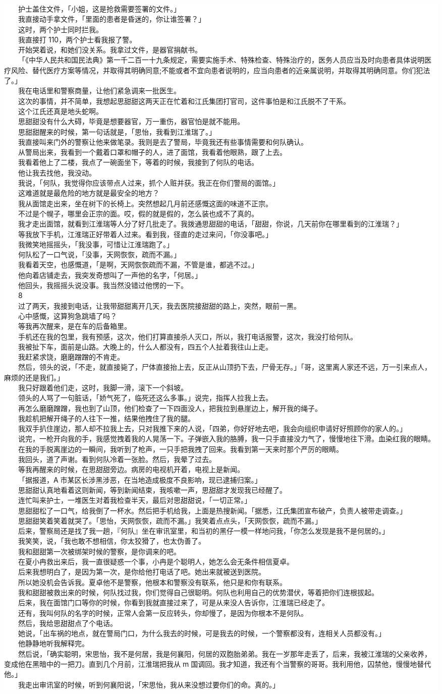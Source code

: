 &emsp;&emsp;护士盖住文件，「小姐，这是抢救需要签署的文件。」  
&emsp;&emsp;我直接动手拿文件，「里面的患者是昏迷的，你让谁签署？」  
&emsp;&emsp;这时，两个护士同时拦我。  
&emsp;&emsp;我直接打 110，两个护士看我报了警。  
&emsp;&emsp;开始哭着说，和她们没关系。我拿过文件，是器官捐献书。  
&emsp;&emsp;「《中华人民共和国民法典》第一千二百一十九条规定，需要实施手术、特殊检查、特殊治疗的，医务人员应当及时向患者具体说明医疗风险、替代医疗方案等情况，并取得其明确同意;不能或者不宜向患者说明的，应当向患者的近亲属说明，并取得其明确同意。你们犯法了。」  
&emsp;&emsp;我在电话里和警察商量，让他们紧急调来一批医生。  
&emsp;&emsp;这次的事情，并不简单，我想起思甜甜这两天正在忙着和江氏集团打官司，这件事怕是和江氏脱不了干系。  
&emsp;&emsp;这个江氏还真是地头蛇啊。  
&emsp;&emsp;思甜甜没有什么大碍，毕竟是想要器官，万一重伤，器官怕是就不能用。  
&emsp;&emsp;思甜甜醒来的时候，第一句话就是，「思怡，我看到江淮瑞了。」  
&emsp;&emsp;我直接叫来门外的警察让他来做笔录。我则是去了警局，毕竟我还有些事情需要和何队确认。  
&emsp;&emsp;从警局出来，我看到一个戴着口罩和帽子的人，进了面馆，我看着他眼熟，跟了上去。  
&emsp;&emsp;我看着他上了二楼，我点了一碗面坐下，等着的时候，我接到了何队的电话。  
&emsp;&emsp;他让我去找他，我没动。  
&emsp;&emsp;我说，「何队，我觉得你应该带点人过来，抓个人赃并获。我正在你们警局的面馆。」  
&emsp;&emsp;这难道就是最危险的地方就是最安全的地方？  
&emsp;&emsp;我从面馆走出来，坐在树下的长椅上。突然想起几月前还感慨这面的味道不正宗。  
&emsp;&emsp;不过是个幌子，哪里会正宗的面。哎，假的就是假的，怎么装也成不了真的。  
&emsp;&emsp;我才走出面馆，就看到江淮瑞等人分了好几批走了。我拨通思甜甜的电话，「甜甜，你说，几天前你在哪里看到的江淮瑞？」  
&emsp;&emsp;等我放下手机，江淮瑞正好带着人过来。看到我，径直的走过来问，「你没事吧。」  
&emsp;&emsp;我微笑地摇摇头，「我没事，可惜让江淮瑞跑了。」  
&emsp;&emsp;何队松了一口气说，「没事，天网恢恢，疏而不漏。」  
&emsp;&emsp;我看着天空，也感慨道，「是啊，天网恢恢疏而不漏，不管是谁，都逃不过。」  
&emsp;&emsp;他向着店铺走去，我突发奇想叫了一声他的名字，「何居。」  
&emsp;&emsp;他回头，我摇摇头说没事。我当然没错过他愣的一下。  
&emsp;&emsp;8  
&emsp;&emsp;过了两天，我接到电话，让我带甜甜离开几天，我去医院接甜甜的路上，突然，眼前一黑。  
&emsp;&emsp;心中感慨，这算狗急跳墙了吗？  
&emsp;&emsp;等我再次醒来，是在车的后备箱里。  
&emsp;&emsp;手机还在我的包里，我有预感，这次，他们打算直接杀人灭口，所以，我打电话报警，这次，我没打给何队。  
&emsp;&emsp;我被扯下车，面前是山路。大晚上的，什么人都没有，四五个人扯着我往山上走。  
&emsp;&emsp;我赶紧求饶，磨磨蹭蹭的不肯走。  
&emsp;&emsp;然后，领头的说，「不走，就直接毙了，尸体直接抬上去，反正从山顶扔下去，尸骨无存。」「哥，这里离人家还不远，万一引来点人，麻烦的还是我们。」  
&emsp;&emsp;我只好跟着他们走，这时，我脚一滑，滚下一个斜坡。  
&emsp;&emsp;领头的人骂了一句脏话，「娇气死了，临死还这么多事。」说完，指挥人拉我上去。  
&emsp;&emsp;再怎么磨磨蹭蹭，我也到了山顶，他们检查了一下四面没人，把我拉到悬崖边上，解开我的绳子。  
&emsp;&emsp;我趁机把解开绳子的人往下一推，结果他拽住了我的腿。  
&emsp;&emsp;我双手扒住崖边，那人却不拉我上去，只对我推下来的人说，「四弟，你好好地去吧，我会向组织申请好好照顾你的家人的。」  
&emsp;&emsp;说完，一枪开向我的手，我感觉拽着我的人晃荡一下。子弹嵌入我的胳膊，我一只手直接没力气了，慢慢地往下滑。血染红我的眼睛。  
&emsp;&emsp;在我的手脱离崖边的一瞬间，我听到了枪声，一只手把我拽了回来。我看到第一天来时那个严厉的眼睛。  
&emsp;&emsp;我回头，道了声谢。看到何队冷着一张脸。然后，我晕了过去。  
&emsp;&emsp;等我再醒来的时候，在思甜甜旁边。病房的电视机开着，电视上是新闻。  
&emsp;&emsp;「据报道，A 市某区长涉黑涉恶，在当地造成极度不良影响，现已逮捕归案。」  
&emsp;&emsp;思甜甜认真地看着这则新闻，等到新闻结束，我咳嗽一声，思甜甜才发现我已经醒了。  
&emsp;&emsp;连忙叫来护士，一堆医生对着我检查半天，最后对思甜甜说，「一切正常。」  
&emsp;&emsp;思甜甜松了一口气，给我倒了一杯水。然后把手机给我，上面是热搜新闻。「据悉，江氏集团宣布破产，负责人被带走调查。」  
&emsp;&emsp;思甜甜笑着笑着就哭了。「思怡，天网恢恢，疏而不漏。」我笑着点点头，「天网恢恢，疏而不漏。」  
&emsp;&emsp;后来，警察局还是找了我一趟，『何队』坐在审讯室里，和当初的黑仔一模一样地问我，「你怎么发现是我不是何居的。」  
&emsp;&emsp;我笑笑，说，「我也敢不想相信，你太狡猾了，也太伪善了。  
&emsp;&emsp;我和甜甜第一次被绑架时候的警察，是你调来的吧。  
&emsp;&emsp;在夏小冉救出来后，我一直很疑惑一个事，小冉是个聪明人，她怎么会无条件相信夏卓。  
&emsp;&emsp;后来我想明白了，是因为第一次，是你给他打电话了吧。她出来就被送到医院。  
&emsp;&emsp;所以她没机会告诉我。夏卓他不是警察，他根本和警察没有联系，他只是和你有联系。  
&emsp;&emsp;我和甜甜被救出来的时候，何队找过我，你们觉得自己很聪明。何队也利用自己的优势潜伏，等着把你们连根拔起。  
&emsp;&emsp;后来，我在面馆门口等你的时候，你看到我就直接过来了，可是从来没人告诉你，江淮瑞已经走了。  
&emsp;&emsp;还有，我叫何队的名字的时候，正常人会第一反应转头，你却慢了，是因为你根本不是何队。  
&emsp;&emsp;然后，我给思甜甜点了个电话。  
&emsp;&emsp;她说，「出车祸的地点，就在警局门口，为什么我去的时候，可是我去的时候，一个警察都没有，连相关人员都没有。」  
&emsp;&emsp;他静静地听我解释完。  
&emsp;&emsp;然后说，「确实聪明，宋思怡，我不是何居，我是何襄阳，何居的双胞胎弟弟。我在一岁那年走丢了，后来，我被江淮瑞的父亲收养，变成他在黑暗中的一把刀。直到几个月前，江淮瑞把我从 m 国调回。我才知道，我还有个当警察的哥哥。我利用他，囚禁他，慢慢地替代他。」  
&emsp;&emsp;我走出审讯室的时候，听到何襄阳说，「宋思怡，我从来没想过要你们的命。真的。」  